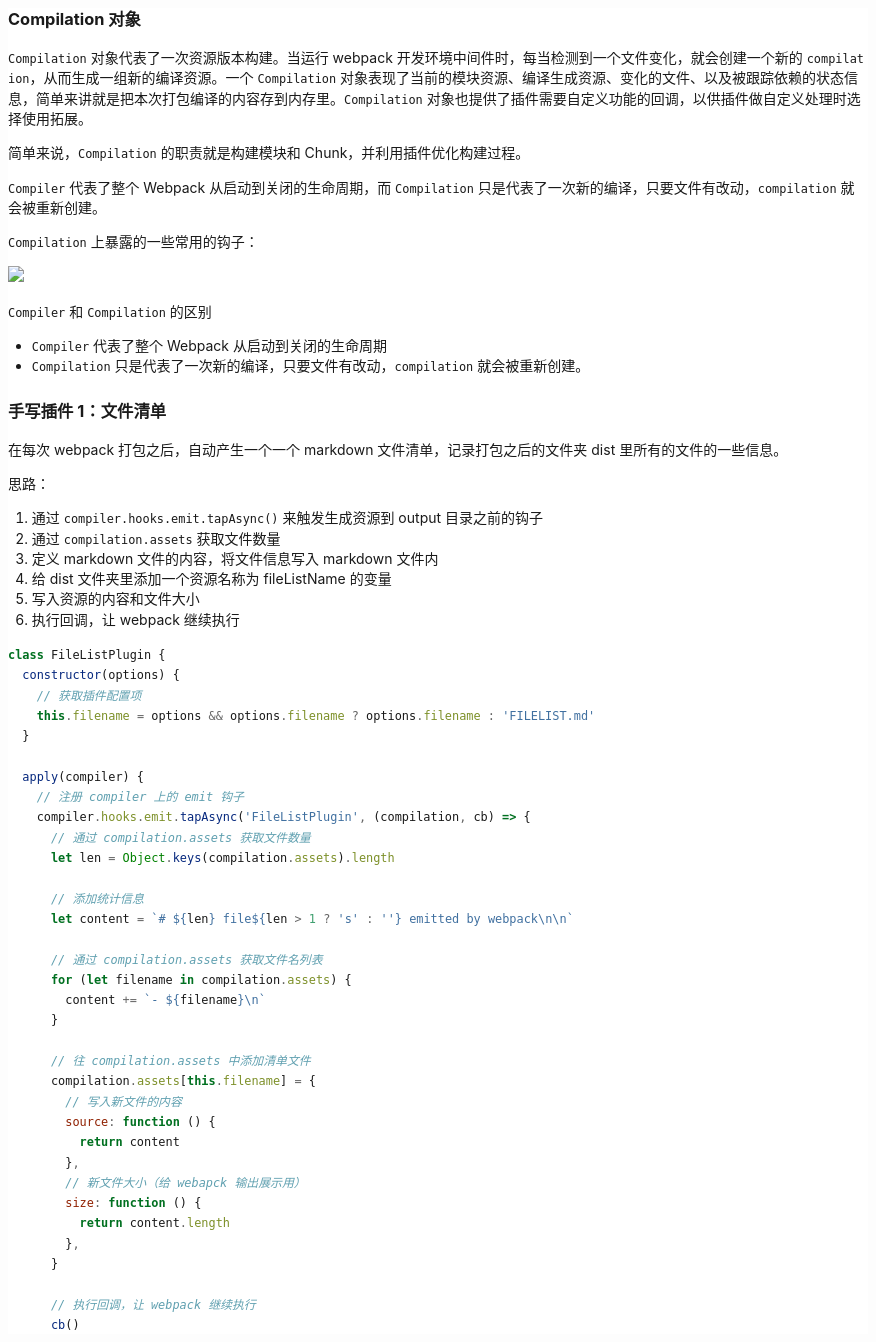 ### Compilation 对象

`Compilation` 对象代表了一次资源版本构建。当运行 webpack 开发环境中间件时，每当检测到一个文件变化，就会创建一个新的 `compilation`，从而生成一组新的编译资源。一个 `Compilation` 对象表现了当前的模块资源、编译生成资源、变化的文件、以及被跟踪依赖的状态信息，简单来讲就是把本次打包编译的内容存到内存里。`Compilation` 对象也提供了插件需要自定义功能的回调，以供插件做自定义处理时选择使用拓展。

简单来说，`Compilation` 的职责就是构建模块和 Chunk，并利用插件优化构建过程。

`Compiler` 代表了整个 Webpack 从启动到关闭的生命周期，而 `Compilation` 只是代表了一次新的编译，只要文件有改动，`compilation` 就会被重新创建。

`Compilation` 上暴露的一些常用的钩子：

![](https://p1-juejin.byteimg.com/tos-cn-i-k3u1fbpfcp/4ef72647ca8f4816878edeb7912c23b1~tplv-k3u1fbpfcp-zoom-in-crop-mark:1304:0:0:0.awebp)

`Compiler` 和 `Compilation` 的区别

*   `Compiler` 代表了整个 Webpack 从启动到关闭的生命周期
*   `Compilation` 只是代表了一次新的编译，只要文件有改动，`compilation` 就会被重新创建。

### 手写插件 1：文件清单

在每次 webpack 打包之后，自动产生一个一个 markdown 文件清单，记录打包之后的文件夹 dist 里所有的文件的一些信息。

思路：

1.  通过 `compiler.hooks.emit.tapAsync()` 来触发生成资源到 output 目录之前的钩子
2.  通过 `compilation.assets` 获取文件数量
3.  定义 markdown 文件的内容，将文件信息写入 markdown 文件内
4.  给 dist 文件夹里添加一个资源名称为 fileListName 的变量
5.  写入资源的内容和文件大小
6.  执行回调，让 webpack 继续执行

```js
class FileListPlugin {
  constructor(options) {
    // 获取插件配置项
    this.filename = options && options.filename ? options.filename : 'FILELIST.md'
  }

  apply(compiler) {
    // 注册 compiler 上的 emit 钩子
    compiler.hooks.emit.tapAsync('FileListPlugin', (compilation, cb) => {
      // 通过 compilation.assets 获取文件数量
      let len = Object.keys(compilation.assets).length

      // 添加统计信息
      let content = `# ${len} file${len > 1 ? 's' : ''} emitted by webpack\n\n`

      // 通过 compilation.assets 获取文件名列表
      for (let filename in compilation.assets) {
        content += `- ${filename}\n`
      }

      // 往 compilation.assets 中添加清单文件
      compilation.assets[this.filename] = {
        // 写入新文件的内容
        source: function () {
          return content
        },
        // 新文件大小（给 webapck 输出展示用）
        size: function () {
          return content.length
        },
      }

      // 执行回调，让 webpack 继续执行
      cb()
```